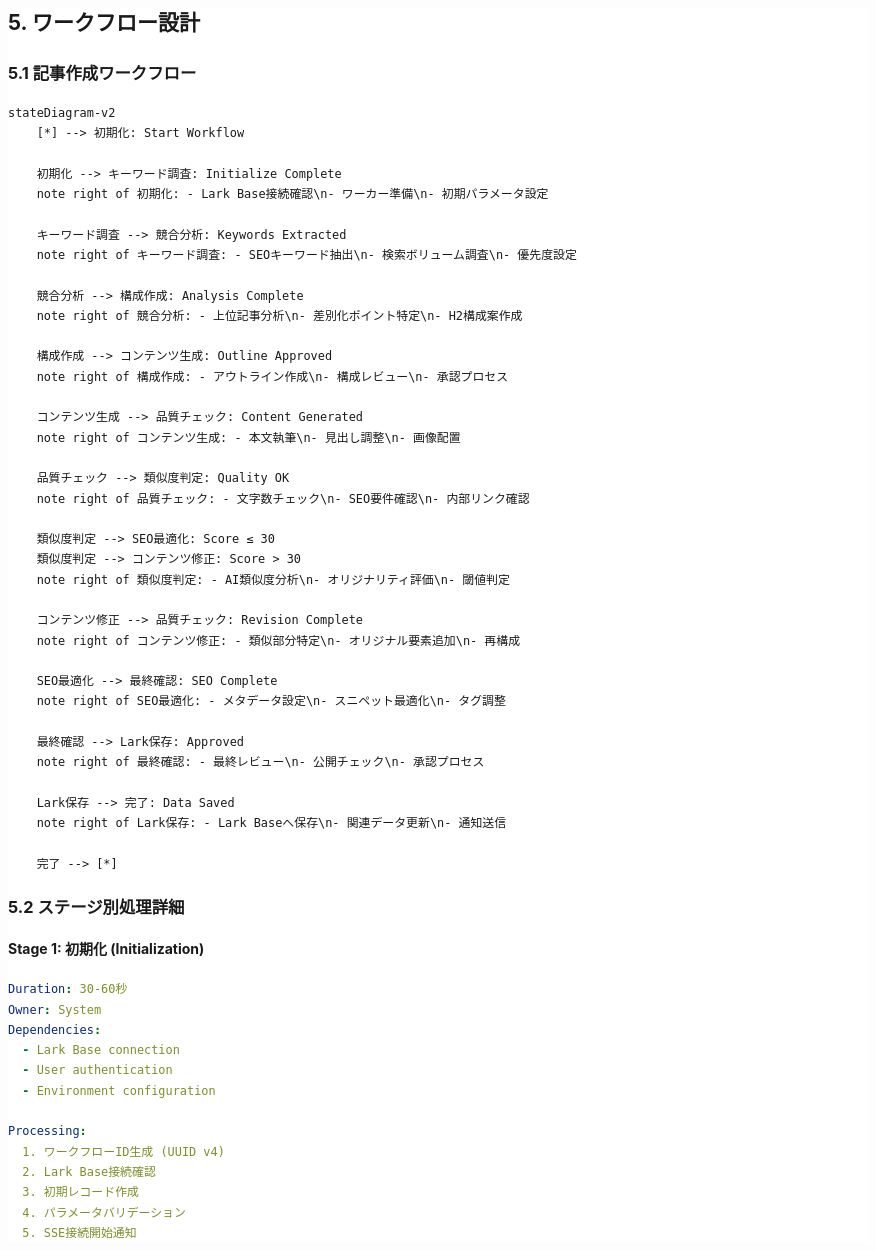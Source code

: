 
## 5. ワークフロー設計

### 5.1 記事作成ワークフロー

```mermaid
stateDiagram-v2
    [*] --> 初期化: Start Workflow
    
    初期化 --> キーワード調査: Initialize Complete
    note right of 初期化: - Lark Base接続確認\n- ワーカー準備\n- 初期パラメータ設定
    
    キーワード調査 --> 競合分析: Keywords Extracted
    note right of キーワード調査: - SEOキーワード抽出\n- 検索ボリューム調査\n- 優先度設定
    
    競合分析 --> 構成作成: Analysis Complete  
    note right of 競合分析: - 上位記事分析\n- 差別化ポイント特定\n- H2構成案作成
    
    構成作成 --> コンテンツ生成: Outline Approved
    note right of 構成作成: - アウトライン作成\n- 構成レビュー\n- 承認プロセス
    
    コンテンツ生成 --> 品質チェック: Content Generated
    note right of コンテンツ生成: - 本文執筆\n- 見出し調整\n- 画像配置
    
    品質チェック --> 類似度判定: Quality OK
    note right of 品質チェック: - 文字数チェック\n- SEO要件確認\n- 内部リンク確認
    
    類似度判定 --> SEO最適化: Score ≤ 30
    類似度判定 --> コンテンツ修正: Score > 30
    note right of 類似度判定: - AI類似度分析\n- オリジナリティ評価\n- 閾値判定
    
    コンテンツ修正 --> 品質チェック: Revision Complete
    note right of コンテンツ修正: - 類似部分特定\n- オリジナル要素追加\n- 再構成
    
    SEO最適化 --> 最終確認: SEO Complete
    note right of SEO最適化: - メタデータ設定\n- スニペット最適化\n- タグ調整
    
    最終確認 --> Lark保存: Approved
    note right of 最終確認: - 最終レビュー\n- 公開チェック\n- 承認プロセス
    
    Lark保存 --> 完了: Data Saved
    note right of Lark保存: - Lark Baseへ保存\n- 関連データ更新\n- 通知送信
    
    完了 --> [*]
```

### 5.2 ステージ別処理詳細

#### Stage 1: 初期化 (Initialization)
```yaml
Duration: 30-60秒
Owner: System
Dependencies: 
  - Lark Base connection
  - User authentication
  - Environment configuration

Processing:
  1. ワークフローID生成 (UUID v4)
  2. Lark Base接続確認
  3. 初期レコード作成
  4. パラメータバリデーション
  5. SSE接続開始通知
```
